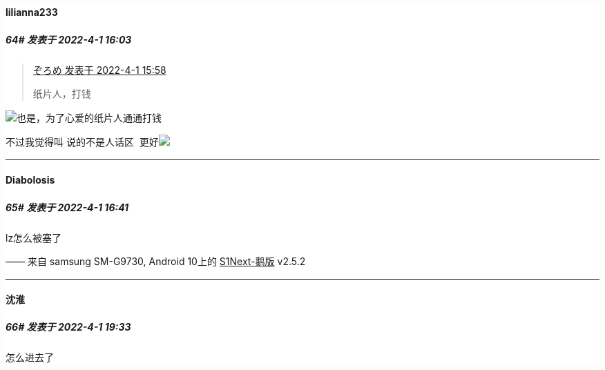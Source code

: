 ####  lilianna233  
##### 64#       发表于 2022-4-1 16:03

<blockquote><a href="httphttps://bbs.saraba1st.com/2b/forum.php?mod=redirect&amp;goto=findpost&amp;pid=55273894&amp;ptid=2061871" target="_blank">ぞろめ 发表于 2022-4-1 15:58</a>

纸片人，打钱</blockquote>
<img src="https://static.saraba1st.com/image/smiley/face2017/072.png" referrerpolicy="no-referrer">也是，为了心爱的纸片人通通打钱

不过我觉得叫 说的不是人话区  更好<img src="https://static.saraba1st.com/image/smiley/face2017/067.png" referrerpolicy="no-referrer">



*****

####  Diabolosis  
##### 65#       发表于 2022-4-1 16:41

lz怎么被塞了

—— 来自 samsung SM-G9730, Android 10上的 [S1Next-鹅版](https://github.com/ykrank/S1-Next/releases) v2.5.2



*****

####  沈淮  
##### 66#       发表于 2022-4-1 19:33

怎么进去了

